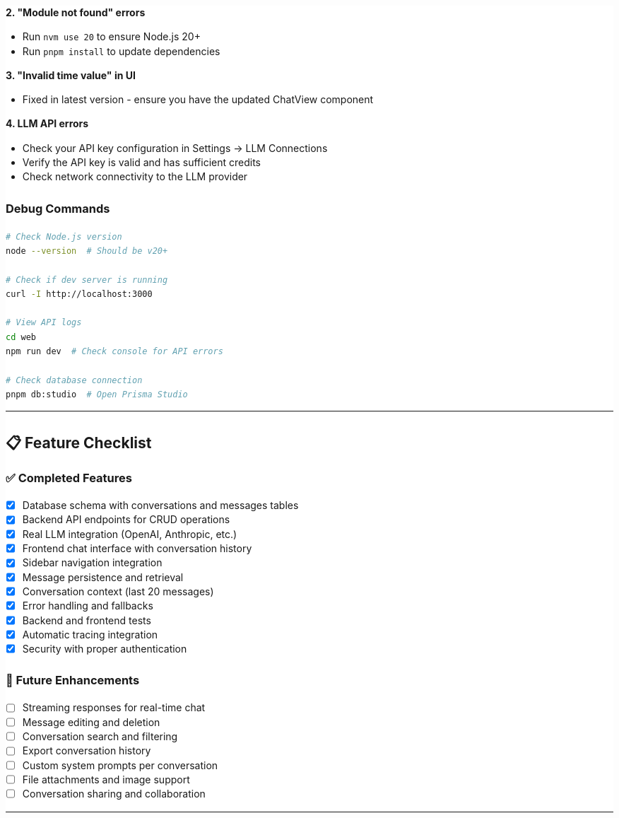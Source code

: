 **2. "Module not found" errors**

- Run `nvm use 20` to ensure Node.js 20+
- Run `pnpm install` to update dependencies

**3. "Invalid time value" in UI**

- Fixed in latest version - ensure you have the updated ChatView component

**4. LLM API errors**

- Check your API key configuration in Settings → LLM Connections
- Verify the API key is valid and has sufficient credits
- Check network connectivity to the LLM provider

### **Debug Commands**

```bash
# Check Node.js version
node --version  # Should be v20+

# Check if dev server is running
curl -I http://localhost:3000

# View API logs
cd web
npm run dev  # Check console for API errors

# Check database connection
pnpm db:studio  # Open Prisma Studio
```

---

## 📋 Feature Checklist

### **✅ Completed Features**

- [x] Database schema with conversations and messages tables
- [x] Backend API endpoints for CRUD operations
- [x] Real LLM integration (OpenAI, Anthropic, etc.)
- [x] Frontend chat interface with conversation history
- [x] Sidebar navigation integration
- [x] Message persistence and retrieval
- [x] Conversation context (last 20 messages)
- [x] Error handling and fallbacks
- [x] Backend and frontend tests
- [x] Automatic tracing integration
- [x] Security with proper authentication

### **🔄 Future Enhancements**

- [ ] Streaming responses for real-time chat
- [ ] Message editing and deletion
- [ ] Conversation search and filtering
- [ ] Export conversation history
- [ ] Custom system prompts per conversation
- [ ] File attachments and image support
- [ ] Conversation sharing and collaboration

---